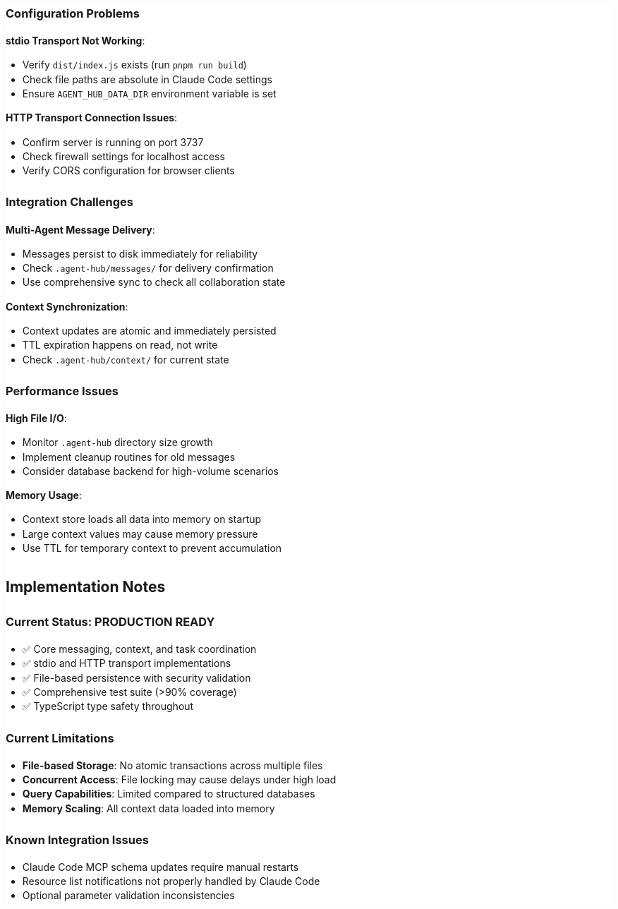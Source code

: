### Configuration Problems

**stdio Transport Not Working**:
- Verify `dist/index.js` exists (run `pnpm run build`)
- Check file paths are absolute in Claude Code settings
- Ensure `AGENT_HUB_DATA_DIR` environment variable is set

**HTTP Transport Connection Issues**:
- Confirm server is running on port 3737
- Check firewall settings for localhost access
- Verify CORS configuration for browser clients

### Integration Challenges

**Multi-Agent Message Delivery**:
- Messages persist to disk immediately for reliability
- Check `.agent-hub/messages/` for delivery confirmation
- Use comprehensive sync to check all collaboration state

**Context Synchronization**:
- Context updates are atomic and immediately persisted
- TTL expiration happens on read, not write
- Check `.agent-hub/context/` for current state

### Performance Issues

**High File I/O**:
- Monitor `.agent-hub` directory size growth
- Implement cleanup routines for old messages
- Consider database backend for high-volume scenarios

**Memory Usage**:
- Context store loads all data into memory on startup
- Large context values may cause memory pressure
- Use TTL for temporary context to prevent accumulation

## Implementation Notes

### Current Status: PRODUCTION READY
- ✅ Core messaging, context, and task coordination
- ✅ stdio and HTTP transport implementations
- ✅ File-based persistence with security validation
- ✅ Comprehensive test suite (>90% coverage)
- ✅ TypeScript type safety throughout

### Current Limitations
- **File-based Storage**: No atomic transactions across multiple files
- **Concurrent Access**: File locking may cause delays under high load
- **Query Capabilities**: Limited compared to structured databases
- **Memory Scaling**: All context data loaded into memory

### Known Integration Issues
- Claude Code MCP schema updates require manual restarts
- Resource list notifications not properly handled by Claude Code
- Optional parameter validation inconsistencies
